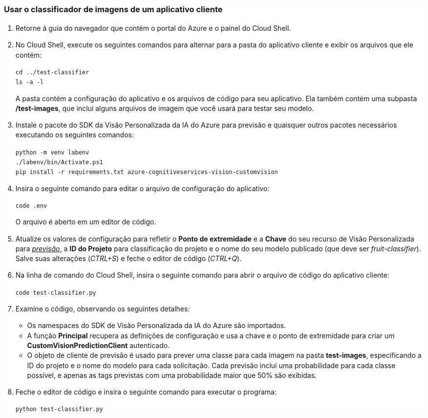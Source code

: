 ### Usar o classificador de imagens de um aplicativo cliente

1. Retorne à guia do navegador que contém o portal do Azure e o painel do Cloud Shell.
1. No Cloud Shell, execute os seguintes comandos para alternar para a pasta do aplicativo cliente e exibir os arquivos que ele contém:

    ```
   cd ../test-classifier
   ls -a -l
    ```

    A pasta contém a configuração do aplicativo e os arquivos de código para seu aplicativo. Ela também contém uma subpasta **/test-images**, que inclui alguns arquivos de imagem que você usará para testar seu modelo.

1. Instale o pacote do SDK da Visão Personalizada da IA do Azure para previsão e quaisquer outros pacotes necessários executando os seguintes comandos:

    ```
   python -m venv labenv
   ./labenv/bin/Activate.ps1
   pip install -r requirements.txt azure-cognitiveservices-vision-customvision
    ```

1. Insira o seguinte comando para editar o arquivo de configuração do aplicativo:

    ```
   code .env
    ```

    O arquivo é aberto em um editor de código.

1. Atualize os valores de configuração para refletir o **Ponto de extremidade** e a **Chave** do seu recurso de Visão Personalizada para *<u>previsão</u>*, a **ID do Projeto** para classificação do projeto e o nome do seu modelo publicado (que deve ser *fruit-classifier*). Salve suas alterações (*CTRL+S*) e feche o editor de código (*CTRL+Q*).
1. Na linha de comando do Cloud Shell, insira o seguinte comando para abrir o arquivo de código do aplicativo cliente:

    ```
   code test-classifier.py
    ```

1. Examine o código, observando os seguintes detalhes:
    - Os namespaces do SDK de Visão Personalizada da IA do Azure são importados.
    - A função **Principal** recupera as definições de configuração e usa a chave e o ponto de extremidade para criar um **CustomVisionPredictionClient** autenticado.
    - O objeto de cliente de previsão é usado para prever uma classe para cada imagem na pasta **test-images**, especificando a ID do projeto e o nome do modelo para cada solicitação. Cada previsão inclui uma probabilidade para cada classe possível, e apenas as tags previstas com uma probabilidade maior que 50% são exibidas.

1. Feche o editor de código e insira o seguinte comando para executar o programa:

    ```
   python test-classifier.py
    ```
